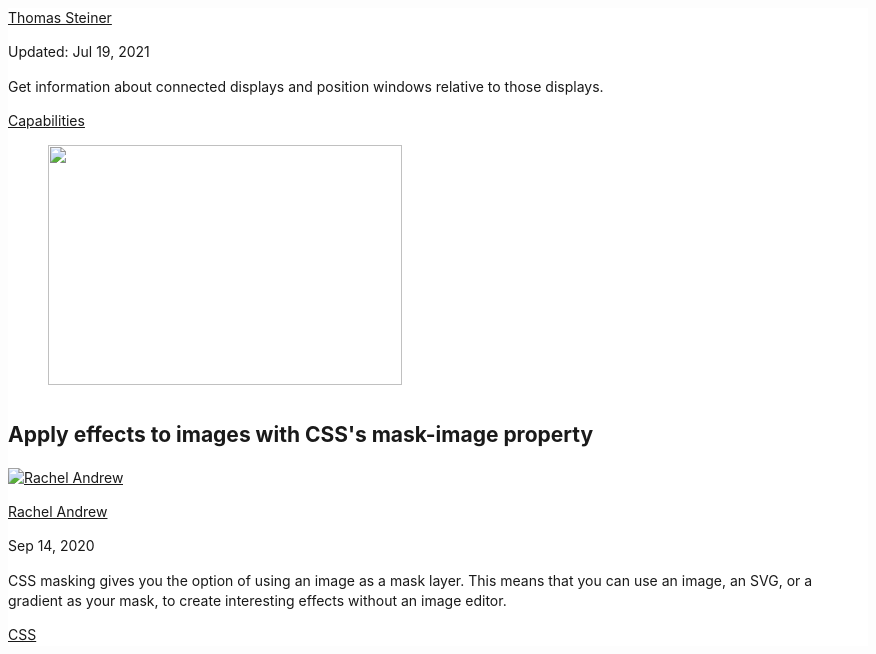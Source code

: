 <span class="w-author__name"><a href="/authors/thomassteiner/" class="w-author__name-link">Thomas Steiner</a></span>

Updated: Jul 19, 2021

<a href="/multi-screen-window-placement/" class="w-card-base__link"></a>

Get information about connected displays and position windows relative to those displays.

<a href="/tags/capabilities/" class="w-chip">Capabilities</a>

<a href="/css-masking/" class="w-card-base__link"></a>

<figure><img src="https://web-dev.imgix.net/image/admin/uNWkHLVFNcTDk09OplrA.jpg?auto=format&amp;fit=crop&amp;h=240&amp;w=354" class="w-card-base__image" sizes="(min-width: 354px) 354px, calc(100vw - 48px)" srcset="
                            https://web-dev.imgix.net/image/admin/uNWkHLVFNcTDk09OplrA.jpg?fit=crop&amp;h=240&amp;w=354&amp;auto=format&amp;dpr=1&amp;q=75 1x,
                            https://web-dev.imgix.net/image/admin/uNWkHLVFNcTDk09OplrA.jpg?fit=crop&amp;h=240&amp;w=354&amp;auto=format&amp;dpr=2&amp;q=50 2x,
                            https://web-dev.imgix.net/image/admin/uNWkHLVFNcTDk09OplrA.jpg?fit=crop&amp;h=240&amp;w=354&amp;auto=format&amp;dpr=3&amp;q=35 3x,
                            https://web-dev.imgix.net/image/admin/uNWkHLVFNcTDk09OplrA.jpg?fit=crop&amp;h=240&amp;w=354&amp;auto=format&amp;dpr=4&amp;q=23 4x,
                            https://web-dev.imgix.net/image/admin/uNWkHLVFNcTDk09OplrA.jpg?fit=crop&amp;h=240&amp;w=354&amp;auto=format&amp;dpr=5&amp;q=20 5x
                          " width="354" height="240" /></figure>

<a href="/css-masking/" class="w-card-base__link"></a>

## Apply effects to images with CSS's mask-image property

[<img src="https://web-dev.imgix.net/image/admin/dUAN2DEXHRT6G6iPrIby.jpg?auto=format&amp;fit=crop&amp;h=40&amp;w=40" alt="Rachel Andrew" class="w-author__image w-author__image--small" sizes="(min-width: 40px) 40px, calc(100vw - 48px)" srcset="
                                https://web-dev.imgix.net/image/admin/dUAN2DEXHRT6G6iPrIby.jpg?fit=crop&amp;h=40&amp;w=40&amp;auto=format&amp;dpr=1&amp;q=75 1x,
                                https://web-dev.imgix.net/image/admin/dUAN2DEXHRT6G6iPrIby.jpg?fit=crop&amp;h=40&amp;w=40&amp;auto=format&amp;dpr=2&amp;q=50 2x,
                                https://web-dev.imgix.net/image/admin/dUAN2DEXHRT6G6iPrIby.jpg?fit=crop&amp;h=40&amp;w=40&amp;auto=format&amp;dpr=3&amp;q=35 3x,
                                https://web-dev.imgix.net/image/admin/dUAN2DEXHRT6G6iPrIby.jpg?fit=crop&amp;h=40&amp;w=40&amp;auto=format&amp;dpr=4&amp;q=23 4x,
                                https://web-dev.imgix.net/image/admin/dUAN2DEXHRT6G6iPrIby.jpg?fit=crop&amp;h=40&amp;w=40&amp;auto=format&amp;dpr=5&amp;q=20 5x
                              " width="40" height="40" />](/authors/rachelandrew/)

<span class="w-author__name"><a href="/authors/rachelandrew/" class="w-author__name-link">Rachel Andrew</a></span>

Sep 14, 2020

<a href="/css-masking/" class="w-card-base__link"></a>

CSS masking gives you the option of using an image as a mask layer. This means that you can use an image, an SVG, or a gradient as your mask, to create interesting effects without an image editor.

<a href="/tags/css/" class="w-chip">CSS</a>

<a href="/css-clipping/" class="w-card-base__link"></a>
